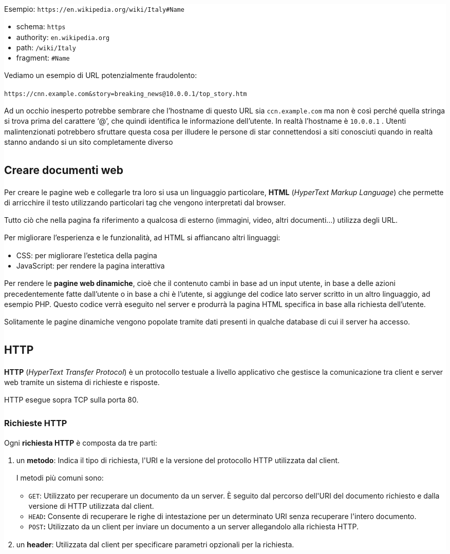 Esempio: `https://en.wikipedia.org/wiki/Italy#Name`

- schema: `https`
- authority: `en.wikipedia.org`
- path: `/wiki/Italy`
- fragment: `#Name`

Vediamo un esempio di URL potenzialmente fraudolento:

`https://cnn.example.com&story=breaking_news@10.0.0.1/top_story.htm`

Ad un occhio inesperto potrebbe sembrare che l’hostname di questo URL sia `ccn.example.com` ma non è così perché quella stringa si trova prima del carattere ‘@’, che quindi identifica le informazione dell’utente. In realtà l’hostname è `10.0.0.1` . Utenti malintenzionati potrebbero sfruttare questa cosa per illudere le persone di star connettendosi a siti conosciuti quando in realtà stanno andando si un sito completamente diverso

## Creare documenti web

Per creare le pagine web e collegarle tra loro si usa un linguaggio particolare, **HTML** (*HyperText Markup Language*) che permette di arricchire il testo utilizzando particolari tag che vengono interpretati dal browser.

Tutto ciò che nella pagina fa riferimento a qualcosa di esterno (immagini, video, altri documenti…) utilizza degli URL.

Per migliorare l’esperienza e le funzionalità, ad HTML si affiancano altri linguaggi:

- CSS: per migliorare l’estetica della pagina
- JavaScript: per rendere la pagina interattiva

Per rendere le **pagine web dinamiche**, cioè che il contenuto cambi in base ad un input utente, in base a delle azioni precedentemente fatte dall’utente o in base a chi è l’utente, si aggiunge del codice lato server scritto in un altro linguaggio, ad esempio PHP. Questo codice verrà eseguito nel server e produrrà la pagina HTML specifica in base alla richiesta dell’utente.

Solitamente le pagine dinamiche vengono popolate tramite dati presenti in qualche database di cui il server ha accesso.

## HTTP

**HTTP** (*HyperText Transfer Protocol*) è un protocollo testuale a livello applicativo che gestisce la comunicazione tra client e server web tramite un sistema di richieste e risposte.

HTTP esegue sopra TCP sulla porta 80.

### Richieste HTTP

Ogni **richiesta HTTP** è composta da tre parti:

1. un **metodo**: Indica il tipo di richiesta, l'URI e la versione del protocollo HTTP utilizzata dal client.
    
    I metodi più comuni sono:
    
    - `GET`: Utilizzato per recuperare un documento da un server. È seguito dal percorso dell'URI del documento richiesto e dalla versione di HTTP utilizzata dal client.
    - `HEAD`**:** Consente di recuperare le righe di intestazione per un determinato URI senza recuperare l'intero documento.
    - `POST`**:** Utilizzato da un client per inviare un documento a un server allegandolo alla richiesta HTTP.
2. un **header**: Utilizzata dal client per specificare parametri opzionali per la richiesta.
    